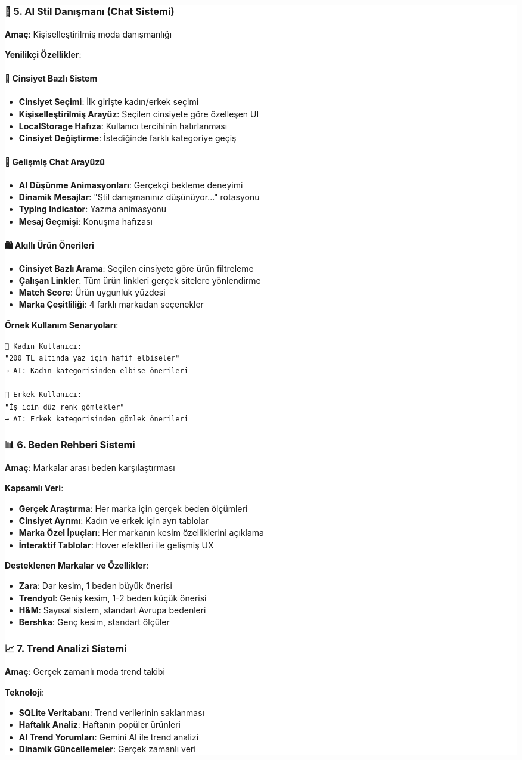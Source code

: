 ### 🤖 5. AI Stil Danışmanı (Chat Sistemi)
**Amaç**: Kişiselleştirilmiş moda danışmanlığı

**Yenilikçi Özellikler**:
#### 👥 Cinsiyet Bazlı Sistem
- **Cinsiyet Seçimi**: İlk girişte kadın/erkek seçimi
- **Kişiselleştirilmiş Arayüz**: Seçilen cinsiyete göre özelleşen UI
- **LocalStorage Hafıza**: Kullanıcı tercihinin hatırlanması
- **Cinsiyet Değiştirme**: İstediğinde farklı kategoriye geçiş

#### 💬 Gelişmiş Chat Arayüzü
- **AI Düşünme Animasyonları**: Gerçekçi bekleme deneyimi
- **Dinamik Mesajlar**: "Stil danışmanınız düşünüyor..." rotasyonu
- **Typing Indicator**: Yazma animasyonu
- **Mesaj Geçmişi**: Konuşma hafızası

#### 🛍️ Akıllı Ürün Önerileri
- **Cinsiyet Bazlı Arama**: Seçilen cinsiyete göre ürün filtreleme
- **Çalışan Linkler**: Tüm ürün linkleri gerçek sitelere yönlendirme
- **Match Score**: Ürün uygunluk yüzdesi
- **Marka Çeşitliliği**: 4 farklı markadan seçenekler

**Örnek Kullanım Senaryoları**:
```
👩 Kadın Kullanıcı:
"200 TL altında yaz için hafif elbiseler"
→ AI: Kadın kategorisinden elbise önerileri

👨 Erkek Kullanıcı:  
"İş için düz renk gömlekler"
→ AI: Erkek kategorisinden gömlek önerileri
```

### 📊 6. Beden Rehberi Sistemi
**Amaç**: Markalar arası beden karşılaştırması

**Kapsamlı Veri**:
- **Gerçek Araştırma**: Her marka için gerçek beden ölçümleri
- **Cinsiyet Ayrımı**: Kadın ve erkek için ayrı tablolar
- **Marka Özel İpuçları**: Her markanın kesim özelliklerini açıklama
- **İnteraktif Tablolar**: Hover efektleri ile gelişmiş UX

**Desteklenen Markalar ve Özellikler**:
- **Zara**: Dar kesim, 1 beden büyük önerisi
- **Trendyol**: Geniş kesim, 1-2 beden küçük önerisi
- **H&M**: Sayısal sistem, standart Avrupa bedenleri
- **Bershka**: Genç kesim, standart ölçüler

### 📈 7. Trend Analizi Sistemi
**Amaç**: Gerçek zamanlı moda trend takibi

**Teknoloji**:
- **SQLite Veritabanı**: Trend verilerinin saklanması
- **Haftalık Analiz**: Haftanın popüler ürünleri
- **AI Trend Yorumları**: Gemini AI ile trend analizi
- **Dinamik Güncellemeler**: Gerçek zamanlı veri
